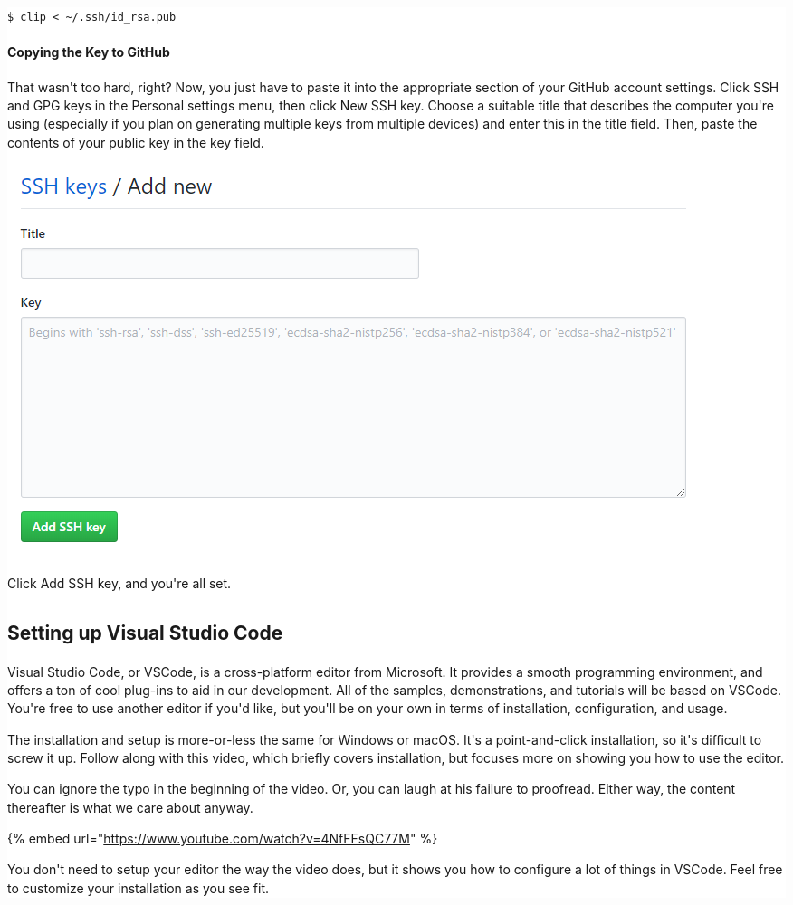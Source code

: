 ```text
$ clip < ~/.ssh/id_rsa.pub
```

#### Copying the Key to GitHub

That wasn't too hard, right? Now, you just have to paste it into the appropriate section of your GitHub account settings. Click SSH and GPG keys in the Personal settings menu, then click New SSH key. Choose a suitable title that describes the computer you're using \(especially if you plan on generating multiple keys from multiple devices\) and enter this in the title field. Then, paste the contents of your public key in the key field.

![](../.gitbook/assets/github-settings-2.png)

Click Add SSH key, and you're all set.

## Setting up Visual Studio Code

Visual Studio Code, or VSCode, is a cross-platform editor from Microsoft. It provides a smooth programming environment, and offers a ton of cool plug-ins to aid in our development. All of the samples, demonstrations, and tutorials will be based on VSCode. You're free to use another editor if you'd like, but you'll be on your own in terms of installation, configuration, and usage.

The installation and setup is more-or-less the same for Windows or macOS. It's a point-and-click installation, so it's difficult to screw it up. Follow along with this video, which briefly covers installation, but focuses more on showing you how to use the editor.

You can ignore the typo in the beginning of the video. Or, you can laugh at his failure to proofread. Either way, the content thereafter is what we care about anyway.

{% embed url="https://www.youtube.com/watch?v=4NfFFsQC77M" %}

You don't need to setup your editor the way the video does, but it shows you how to configure a lot of things in VSCode. Feel free to customize your installation as you see fit.

